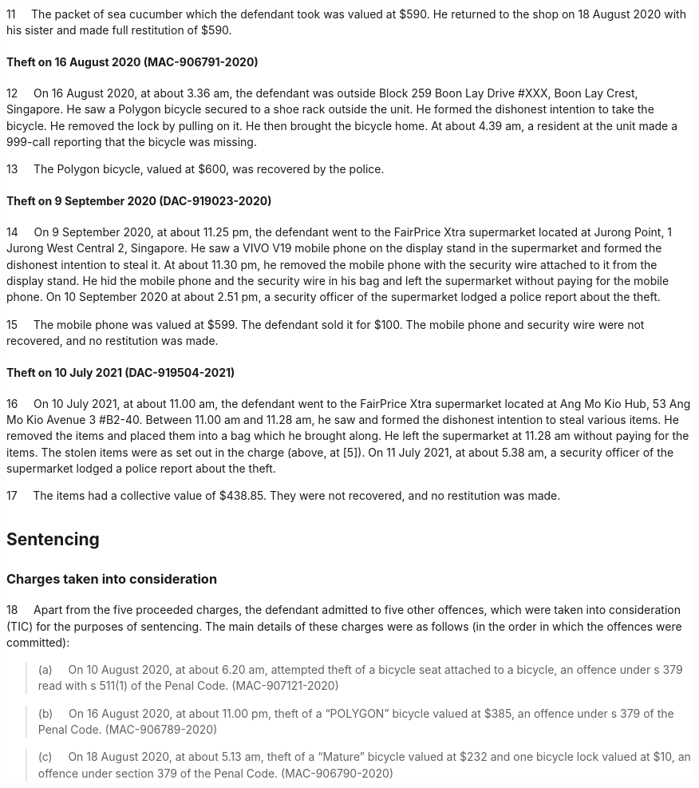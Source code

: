 11     The packet of sea cucumber which the defendant took was valued at $590. He returned to the shop on 18 August 2020 with his sister and made full restitution of $590.

#### Theft on 16 August 2020 (MAC-906791-2020)

12     On 16 August 2020, at about 3.36 am, the defendant was outside Block 259 Boon Lay Drive #XXX, Boon Lay Crest, Singapore. He saw a Polygon bicycle secured to a shoe rack outside the unit. He formed the dishonest intention to take the bicycle. He removed the lock by pulling on it. He then brought the bicycle home. At about 4.39 am, a resident at the unit made a 999-call reporting that the bicycle was missing.

13     The Polygon bicycle, valued at $600, was recovered by the police.

#### Theft on 9 September 2020 (DAC-919023-2020)

14     On 9 September 2020, at about 11.25 pm, the defendant went to the FairPrice Xtra supermarket located at Jurong Point, 1 Jurong West Central 2, Singapore. He saw a VIVO V19 mobile phone on the display stand in the supermarket and formed the dishonest intention to steal it. At about 11.30 pm, he removed the mobile phone with the security wire attached to it from the display stand. He hid the mobile phone and the security wire in his bag and left the supermarket without paying for the mobile phone. On 10 September 2020 at about 2.51 pm, a security officer of the supermarket lodged a police report about the theft.

15     The mobile phone was valued at $599. The defendant sold it for $100. The mobile phone and security wire were not recovered, and no restitution was made.

#### Theft on 10 July 2021 (DAC-919504-2021)

16     On 10 July 2021, at about 11.00 am, the defendant went to the FairPrice Xtra supermarket located at Ang Mo Kio Hub, 53 Ang Mo Kio Avenue 3 #B2-40. Between 11.00 am and 11.28 am, he saw and formed the dishonest intention to steal various items. He removed the items and placed them into a bag which he brought along. He left the supermarket at 11.28 am without paying for the items. The stolen items were as set out in the charge (above, at \[5\]). On 11 July 2021, at about 5.38 am, a security officer of the supermarket lodged a police report about the theft.

17     The items had a collective value of $438.85. They were not recovered, and no restitution was made.

## Sentencing

### Charges taken into consideration

18     Apart from the five proceeded charges, the defendant admitted to five other offences, which were taken into consideration (TIC) for the purposes of sentencing. The main details of these charges were as follows (in the order in which the offences were committed):

> (a)     On 10 August 2020, at about 6.20 am, attempted theft of a bicycle seat attached to a bicycle, an offence under s 379 read with s 511(1) of the Penal Code. (MAC-907121-2020)

> (b)     On 16 August 2020, at about 11.00 pm, theft of a “POLYGON” bicycle valued at $385, an offence under s 379 of the Penal Code. (MAC-906789-2020)

> (c)     On 18 August 2020, at about 5.13 am, theft of a “Mature” bicycle valued at $232 and one bicycle lock valued at $10, an offence under section 379 of the Penal Code. (MAC-906790-2020)


[^1]: _Prosecution’s Supplementary Submissions on Sentence_ dated 2 March 2022.
[^2]: _Plea in Mitigation_ dated 29 March 2022.
[^3]: Three proceeded charges (DAC-917202-2020, MAC-906565-2020, MAC-906791-2020) and four TIC charges (MAC-907121-2020, MAC-906789-2020, MAC-906790-2020, MAC-907122-2020).
[^4]: Proceeded charge (DAC-919023-2020).
[^5]: Proceeded charge (DAC-919504-2021) and TIC charge (DAC-914428-2021), respectively.
[^6]: Prosecution’s _Skeletal Submissions on Whether the Court May Impose a Sentence of Corrective Training / Preventive Detention_ dated 25 April 2022.
[^7]: _Pre-Sentencing Report for Corrective Training and/or Preventive Detention_ dated 28 February 2022 (the “**Pre-Sentencing Report**”).
[^8]: Section 318 of the CPC (Date that sentence begins). From the available records, the defendant’s remand and bail periods were as follows. He was remanded for police investigations from 21 to 28 August 2020. He was released on bail from 28 August 2020 until 21 September 2020. From 21 September 2020 to 5 October 2020, he was remanded at the Institute of Mental Health for psychiatric observation. He was on bail from 5 October 2020 until 26 July 2021. He was remanded for one day, from 26 to 27 July 2021, pending the furnishing of increased bail. He was released on bail from 27 July 2021 until 11 February 2022. From 11 February 2022 to 4 March 2022, he was remanded in prison to assess his suitability for CT and PD. He was released again on bail on 4 March 2022 and has been on bail since that date.